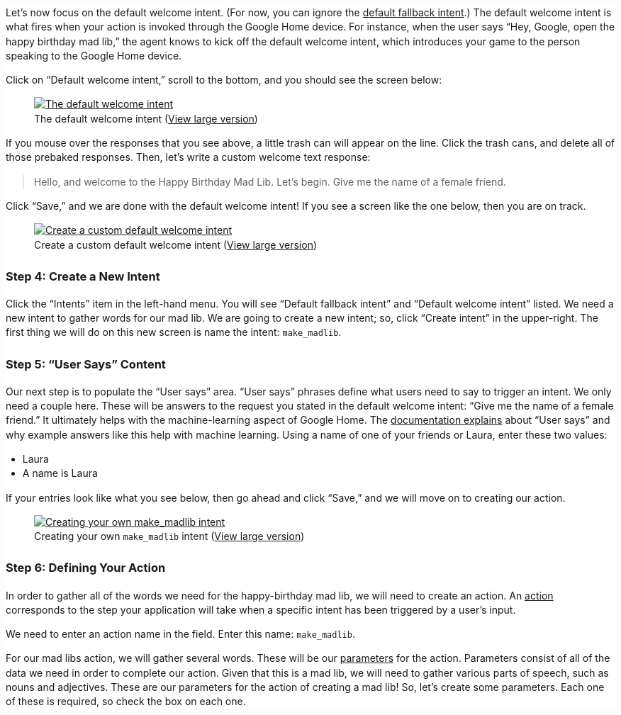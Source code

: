 Let’s now focus on the default welcome intent. (For now, you can ignore the <a href="https://docs.api.ai/docs/concept-intents#fallback-intent">default fallback intent</a>.) The default welcome intent is what fires when your action is invoked through the Google Home device. For instance, when the user says “Hey, Google, open the happy birthday mad lib,” the agent knows to kick off the default welcome intent, which introduces your game to the person speaking to the Google Home device.

Click on “Default welcome intent,” scroll to the bottom, and you should see the screen below:

<figure><a href="https://archive.smashing.media/assets/344dbf88-fdf9-42bb-adb4-46f01eedd629/c523ee49-eea5-42cb-8537-87dd9f15676d/action-google-home-image4-large-opt.jpg"><img loading="lazy" decoding="async" src="https://archive.smashing.media/assets/344dbf88-fdf9-42bb-adb4-46f01eedd629/f7ad3440-2593-4691-aed8-418626b43eaa/action-google-home-image4-800w-opt.jpg" alt="The default welcome intent" /></a><figcaption>The default welcome intent (<a href="https://archive.smashing.media/assets/344dbf88-fdf9-42bb-adb4-46f01eedd629/c523ee49-eea5-42cb-8537-87dd9f15676d/action-google-home-image4-large-opt.jpg">View large version</a>)</figcaption></figure>

If you mouse over the responses that you see above, a little trash can will appear on the line. Click the trash cans, and delete all of those prebaked responses. Then, let’s write a custom welcome text response:
<blockquote>Hello, and welcome to the Happy Birthday Mad Lib. Let’s begin. Give me the name of a female friend.</blockquote>

Click “Save,” and we are done with the default welcome intent! If you see a screen like the one below, then you are on track.</p>

<figure><a href="https://archive.smashing.media/assets/344dbf88-fdf9-42bb-adb4-46f01eedd629/4da980f8-3774-44cd-8b92-5b2f0c7e13f2/action-google-home-image5-large-opt.jpg"><img loading="lazy" decoding="async" src="https://archive.smashing.media/assets/344dbf88-fdf9-42bb-adb4-46f01eedd629/eeb9d685-d809-4385-8d06-4aa2c4291ab1/action-google-home-image5-800w-opt.jpg" alt="Create a custom default welcome intent" /></a><figcaption>Create a custom default welcome intent (<a href="https://archive.smashing.media/assets/344dbf88-fdf9-42bb-adb4-46f01eedd629/4da980f8-3774-44cd-8b92-5b2f0c7e13f2/action-google-home-image5-large-opt.jpg">View large version</a>)</figcaption></figure>

### Step 4: Create a New Intent

Click the “Intents” item in the left-hand menu. You will see “Default fallback intent” and “Default welcome intent” listed. We need a new intent to gather words for our mad lib. We are going to create a new intent; so, click “Create intent” in the upper-right. The first thing we will do on this new screen is name the intent: <code>make_madlib</code>.</p>

### Step 5: “User Says” Content

Our next step is to populate the “User says” area. “User says” phrases define what users need to say to trigger an intent. We only need a couple here. These will be answers to the request you stated in the default welcome intent: “Give me the name of a female friend.” It ultimately helps with the machine-learning aspect of Google Home. The <a href="https://docs.api.ai/docs/concept-intents#user-says">documentation explains</a> about “User says” and why example answers like this help with machine learning. Using a name of one of your friends or Laura, enter these two values:

*   Laura
*   A name is Laura

If your entries look like what you see below, then go ahead and click “Save,” and we will move on to creating our action.</p>

<figure><a href="https://archive.smashing.media/assets/344dbf88-fdf9-42bb-adb4-46f01eedd629/eb6fcd06-f4ff-48f1-a36b-0716a7f8cd11/action-google-home-image6-large-opt.jpg"><img loading="lazy" decoding="async" src="https://archive.smashing.media/assets/344dbf88-fdf9-42bb-adb4-46f01eedd629/73362388-0a32-4130-b82a-3270e850599a/action-google-home-image6-800w-opt.jpg" alt="Creating your own make_madlib intent" /></a><figcaption>Creating your own <code>make_madlib</code> intent (<a href="https://archive.smashing.media/assets/344dbf88-fdf9-42bb-adb4-46f01eedd629/eb6fcd06-f4ff-48f1-a36b-0716a7f8cd11/action-google-home-image6-large-opt.jpg">View large version</a>)</figcaption></figure>

### Step 6: Defining Your Action

In order to gather all of the words we need for the happy-birthday mad lib, we will need to create an action. An <a href="https://docs.api.ai/docs/concept-actions">action</a> corresponds to the step your application will take when a specific intent has been triggered by a user’s input.

We need to enter an action name in the field. Enter this name: <code>make_madlib</code>.

For our mad libs action, we will gather several words. These will be our <a href="https://docs.api.ai/docs/concept-actions#section-defining-parameters-manually">parameters</a> for the action. Parameters consist of all of the data we need in order to complete our action. Given that this is a mad lib, we will need to gather various parts of speech, such as nouns and adjectives. These are our parameters for the action of creating a mad lib! So, let’s create some parameters. Each one of these is required, so check the box on each one.
